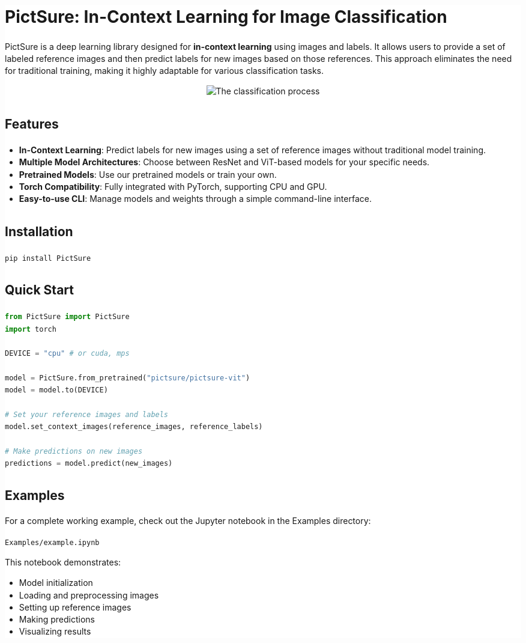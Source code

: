 # PictSure: In-Context Learning for Image Classification

PictSure is a deep learning library designed for **in-context learning** using images and labels. It allows users to provide a set of labeled reference images and then predict labels for new images based on those references. This approach eliminates the need for traditional training, making it highly adaptable for various classification tasks.

<p align="center">
  <img src="images/Flow-Chart.png" alt="The classification process" width="90%" />
</p>

## Features
- **In-Context Learning**: Predict labels for new images using a set of reference images without traditional model training.
- **Multiple Model Architectures**: Choose between ResNet and ViT-based models for your specific needs.
- **Pretrained Models**: Use our pretrained models or train your own.
- **Torch Compatibility**: Fully integrated with PyTorch, supporting CPU and GPU.
- **Easy-to-use CLI**: Manage models and weights through a simple command-line interface.

## Installation
```bash
pip install PictSure
```

## Quick Start
```python
from PictSure import PictSure
import torch

DEVICE = "cpu" # or cuda, mps

model = PictSure.from_pretrained("pictsure/pictsure-vit")
model = model.to(DEVICE)

# Set your reference images and labels
model.set_context_images(reference_images, reference_labels)

# Make predictions on new images
predictions = model.predict(new_images)
```

## Examples
For a complete working example, check out the Jupyter notebook in the Examples directory:
```bash
Examples/example.ipynb
```
This notebook demonstrates:
- Model initialization
- Loading and preprocessing images
- Setting up reference images
- Making predictions
- Visualizing results
